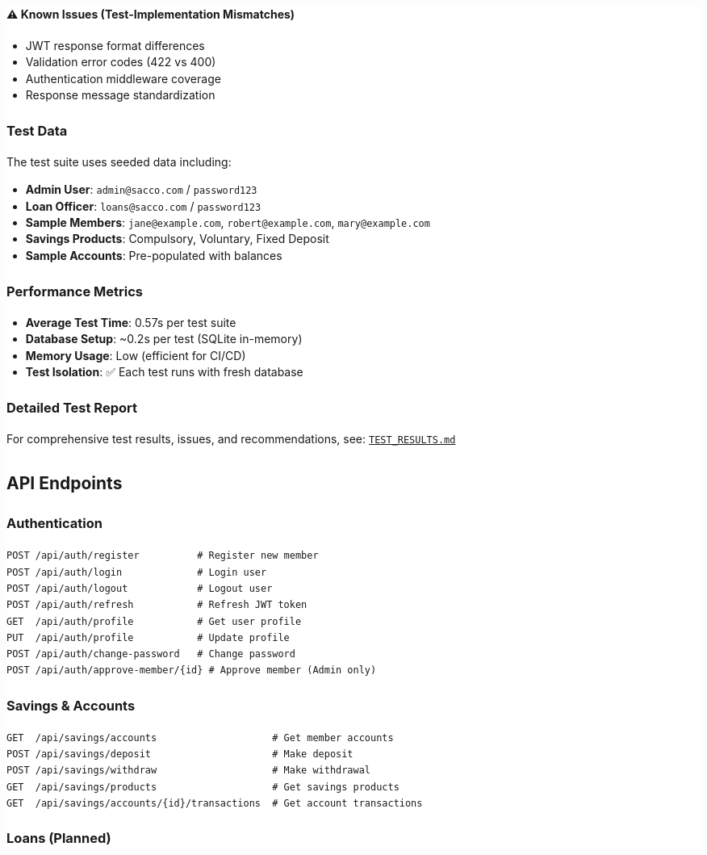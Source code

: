 #### ⚠️ Known Issues (Test-Implementation Mismatches)
- JWT response format differences
- Validation error codes (422 vs 400)
- Authentication middleware coverage
- Response message standardization

### Test Data
The test suite uses seeded data including:
- **Admin User**: `admin@sacco.com` / `password123`
- **Loan Officer**: `loans@sacco.com` / `password123`
- **Sample Members**: `jane@example.com`, `robert@example.com`, `mary@example.com`
- **Savings Products**: Compulsory, Voluntary, Fixed Deposit
- **Sample Accounts**: Pre-populated with balances

### Performance Metrics
- **Average Test Time**: 0.57s per test suite
- **Database Setup**: ~0.2s per test (SQLite in-memory)
- **Memory Usage**: Low (efficient for CI/CD)
- **Test Isolation**: ✅ Each test runs with fresh database

### Detailed Test Report
For comprehensive test results, issues, and recommendations, see: [`TEST_RESULTS.md`](./TEST_RESULTS.md)

## API Endpoints

### Authentication

```http
POST /api/auth/register          # Register new member
POST /api/auth/login             # Login user
POST /api/auth/logout            # Logout user
POST /api/auth/refresh           # Refresh JWT token
GET  /api/auth/profile           # Get user profile
PUT  /api/auth/profile           # Update profile
POST /api/auth/change-password   # Change password
POST /api/auth/approve-member/{id} # Approve member (Admin only)
```

### Savings & Accounts

```http
GET  /api/savings/accounts                    # Get member accounts
POST /api/savings/deposit                     # Make deposit
POST /api/savings/withdraw                    # Make withdrawal
GET  /api/savings/products                    # Get savings products
GET  /api/savings/accounts/{id}/transactions  # Get account transactions
```

### Loans (Planned)
